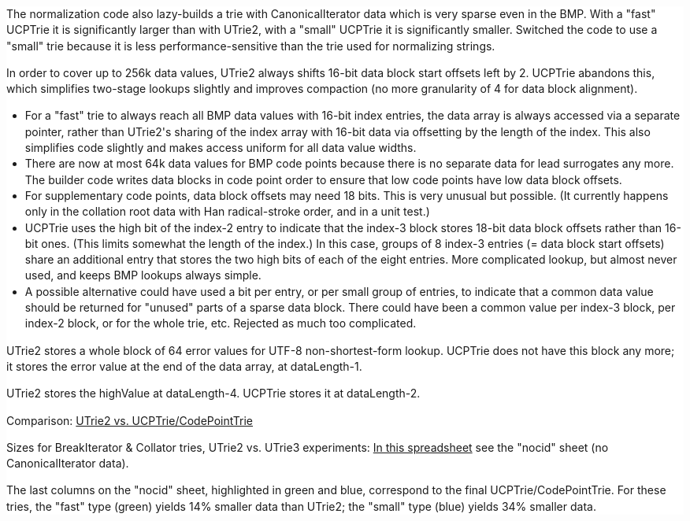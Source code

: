The normalization code also lazy-builds a trie with CanonicalIterator data which
is very sparse even in the BMP. With a "fast" UCPTrie it is significantly larger
than with UTrie2, with a "small" UCPTrie it is significantly smaller. Switched
the code to use a "small" trie because it is less performance-sensitive than the
trie used for normalizing strings.

In order to cover up to 256k data values, UTrie2 always shifts 16-bit data block
start offsets left by 2. UCPTrie abandons this, which simplifies two-stage
lookups slightly and improves compaction (no more granularity of 4 for data
block alignment).

*   For a "fast" trie to always reach all BMP data values with 16-bit index
    entries, the data array is always accessed via a separate pointer, rather
    than UTrie2's sharing of the index array with 16-bit data via offsetting by
    the length of the index. This also simplifies code slightly and makes access
    uniform for all data value widths.
*   There are now at most 64k data values for BMP code points because there is
    no separate data for lead surrogates any more. The builder code writes data
    blocks in code point order to ensure that low code points have low data
    block offsets.
*   For supplementary code points, data block offsets may need 18 bits. This is
    very unusual but possible. (It currently happens only in the collation root
    data with Han radical-stroke order, and in a unit test.)
*   UCPTrie uses the high bit of the index-2 entry to indicate that the index-3
    block stores 18-bit data block offsets rather than 16-bit ones. (This limits
    somewhat the length of the index.) In this case, groups of 8 index-3 entries
    (= data block start offsets) share an additional entry that stores the two
    high bits of each of the eight entries. More complicated lookup, but almost
    never used, and keeps BMP lookups always simple.
*   A possible alternative could have used a bit per entry, or per small group
    of entries, to indicate that a common data value should be returned for
    "unused" parts of a sparse data block. There could have been a common value
    per index-3 block, per index-2 block, or for the whole trie, etc. Rejected
    as much too complicated.

UTrie2 stores a whole block of 64 error values for UTF-8 non-shortest-form
lookup. UCPTrie does not have this block any more; it stores the error value at
the end of the data array, at dataLength-1.

UTrie2 stores the highValue at dataLength-4. UCPTrie stores it at dataLength-2.

Comparison: [UTrie2 vs.
UCPTrie/CodePointTrie](https://docs.google.com/document/d/e/2PACX-1vTbwdDe2tVJ6pACMpOq7uKW_FgvyyjvPVdgZYsIwSoFJj-27cXR20wAO9qHVoaKOIoo-d8iHnsFOCdc/pub)

Sizes for BreakIterator & Collator tries, UTrie2 vs. UTrie3 experiments: [In
this
spreadsheet](https://docs.google.com/spreadsheets/d/e/2PACX-1vTgL260NFgmbiUAtptKj4fNf9wNm-OJ6Q0TbWzFWvhV7wVZk2Qe-gk2pbJh0pHY9XVsObZ3YaoOnb3I/pubhtml)
see the "nocid" sheet (no CanonicalIterator data).

The last columns on the "nocid" sheet, highlighted in green and blue, correspond
to the final UCPTrie/CodePointTrie. For these tries, the "fast" type (green)
yields 14% smaller data than UTrie2; the "small" type (blue) yields 34% smaller
data.
